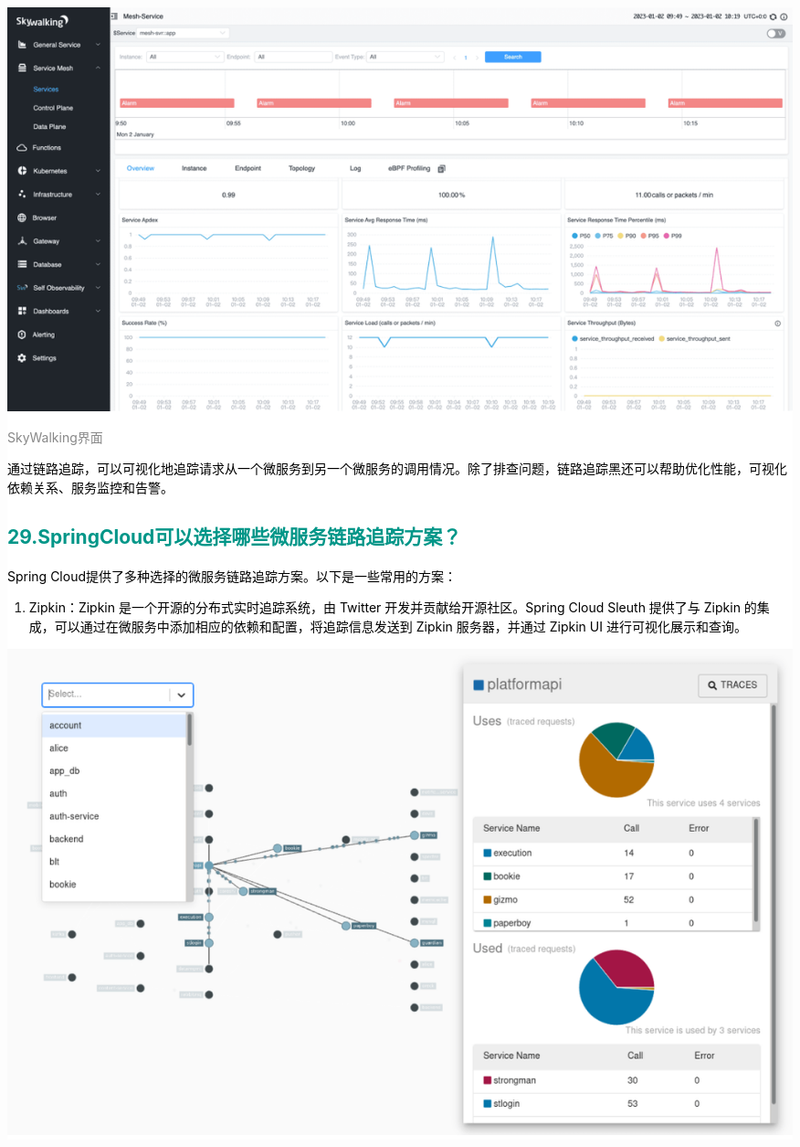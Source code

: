 ![1695458111004-7d83dc3f-9167-40a4-be86-5f0fd8a49087.png](./img/w6XkQNurMyvzUomH/1695458111004-7d83dc3f-9167-40a4-be86-5f0fd8a49087-267796.png)

<font style="color:rgb(136, 136, 136);">SkyWalking界面</font>

<font style="color:rgb(0, 0, 0);">通过链路追踪，可以可视化地追踪请求从一个微服务到另一个微服务的调用情况。除了排查问题，链路追踪黑还可以帮助优化性能，可视化依赖关系、服务监控和告警。</font>

## <font style="color:rgb(0, 150, 136);">29.SpringCloud可以选择哪些微服务链路追踪方案？</font>
<font style="color:rgb(0, 0, 0);">Spring Cloud提供了多种选择的微服务链路追踪方案。以下是一些常用的方案：</font>

1. <font style="color:rgb(1, 1, 1);">Zipkin：Zipkin 是一个开源的分布式实时追踪系统，由 Twitter 开发并贡献给开源社区。Spring Cloud Sleuth 提供了与 Zipkin 的集成，可以通过在微服务中添加相应的依赖和配置，将追踪信息发送到 Zipkin 服务器，并通过 Zipkin UI 进行可视化展示和查询。</font>

![1695355052314-35913bc6-c5b5-43fb-90c1-b4e63d63a809.png](./img/w6XkQNurMyvzUomH/1695355052314-35913bc6-c5b5-43fb-90c1-b4e63d63a809-453501.png)
